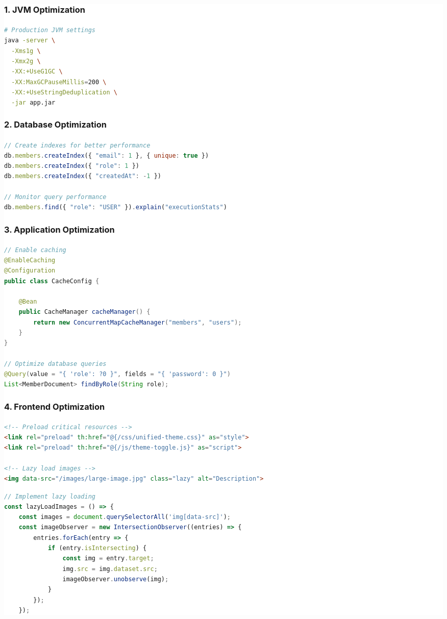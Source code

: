 ### 1. JVM Optimization
```bash
# Production JVM settings
java -server \
  -Xms1g \
  -Xmx2g \
  -XX:+UseG1GC \
  -XX:MaxGCPauseMillis=200 \
  -XX:+UseStringDeduplication \
  -jar app.jar
```

### 2. Database Optimization
```javascript
// Create indexes for better performance
db.members.createIndex({ "email": 1 }, { unique: true })
db.members.createIndex({ "role": 1 })
db.members.createIndex({ "createdAt": -1 })

// Monitor query performance
db.members.find({ "role": "USER" }).explain("executionStats")
```

### 3. Application Optimization
```java
// Enable caching
@EnableCaching
@Configuration
public class CacheConfig {
    
    @Bean
    public CacheManager cacheManager() {
        return new ConcurrentMapCacheManager("members", "users");
    }
}

// Optimize database queries
@Query(value = "{ 'role': ?0 }", fields = "{ 'password': 0 }")
List<MemberDocument> findByRole(String role);
```

### 4. Frontend Optimization
```html
<!-- Preload critical resources -->
<link rel="preload" th:href="@{/css/unified-theme.css}" as="style">
<link rel="preload" th:href="@{/js/theme-toggle.js}" as="script">

<!-- Lazy load images -->
<img data-src="/images/large-image.jpg" class="lazy" alt="Description">
```

```javascript
// Implement lazy loading
const lazyLoadImages = () => {
    const images = document.querySelectorAll('img[data-src]');
    const imageObserver = new IntersectionObserver((entries) => {
        entries.forEach(entry => {
            if (entry.isIntersecting) {
                const img = entry.target;
                img.src = img.dataset.src;
                imageObserver.unobserve(img);
            }
        });
    });
```